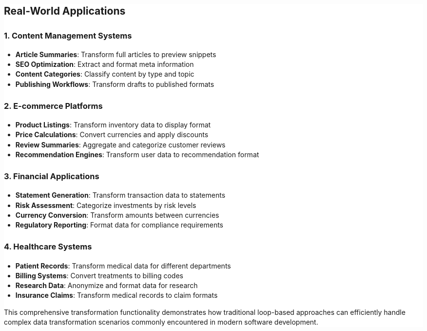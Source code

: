 ## Real-World Applications

### 1. Content Management Systems
- **Article Summaries**: Transform full articles to preview snippets
- **SEO Optimization**: Extract and format meta information
- **Content Categories**: Classify content by type and topic
- **Publishing Workflows**: Transform drafts to published formats

### 2. E-commerce Platforms
- **Product Listings**: Transform inventory data to display format
- **Price Calculations**: Convert currencies and apply discounts
- **Review Summaries**: Aggregate and categorize customer reviews
- **Recommendation Engines**: Transform user data to recommendation format

### 3. Financial Applications
- **Statement Generation**: Transform transaction data to statements
- **Risk Assessment**: Categorize investments by risk levels
- **Currency Conversion**: Transform amounts between currencies
- **Regulatory Reporting**: Format data for compliance requirements

### 4. Healthcare Systems
- **Patient Records**: Transform medical data for different departments
- **Billing Systems**: Convert treatments to billing codes
- **Research Data**: Anonymize and format data for research
- **Insurance Claims**: Transform medical records to claim formats

This comprehensive transformation functionality demonstrates how traditional loop-based approaches can efficiently handle complex data transformation scenarios commonly encountered in modern software development.
